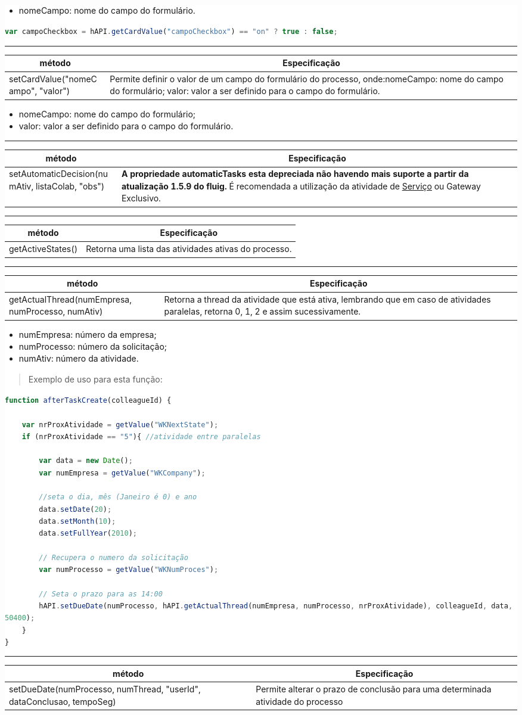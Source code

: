 * nomeCampo: nome do campo do formulário. 
```js
var campoCheckbox = hAPI.getCardValue("campoCheckbox") == "on" ? true : false;
```
---
|método|Especificação
|---|---
setCardValue("nomeCampo", "valor")|Permite definir o valor de um campo do formulário do processo, onde:nomeCampo: nome do campo do formulário; valor: valor a ser definido para o campo do formulário.

* nomeCampo: nome do campo do formulário;
* valor: valor a ser definido para o campo do formulário.
---
|método|Especificação
|---|---
setAutomaticDecision(numAtiv, listaColab, "obs")| **A propriedade automaticTasks esta depreciada não havendo mais suporte a partir da atualização 1.5.9 do fluig.** É recomendada a utilização da atividade de [Serviço](http://tdn.totvs.com/pages/releaseview.action?pageId=237397494) ou Gateway Exclusivo.
---
|método|Especificação
|---|---
getActiveStates()|Retorna uma lista das atividades ativas do processo.
---
|método|Especificação
|---|---
getActualThread(numEmpresa, numProcesso, numAtiv)|Retorna a thread da atividade que está ativa, lembrando que em caso de atividades paralelas, retorna 0, 1, 2 e assim sucessivamente.

* numEmpresa: número da empresa;
* numProcesso: número da solicitação;
* numAtiv: número da atividade.
> Exemplo de uso para esta função:

```js
function afterTaskCreate(colleagueId) {
  
    var nrProxAtividade = getValue("WKNextState");
    if (nrProxAtividade == "5"){ //atividade entre paralelas
  
        var data = new Date();
        var numEmpresa = getValue("WKCompany");
      
        //seta o dia, mês (Janeiro é 0) e ano
        data.setDate(20);
        data.setMonth(10);
        data.setFullYear(2010);
         
        // Recupera o numero da solicitação
        var numProcesso = getValue("WKNumProces");
      
        // Seta o prazo para as 14:00
        hAPI.setDueDate(numProcesso, hAPI.getActualThread(numEmpresa, numProcesso, nrProxAtividade), colleagueId, data, 50400);
    }
}
```
---
|método|Especificação
|---|---
setDueDate(numProcesso, numThread, "userId", dataConclusao, tempoSeg)|Permite alterar o prazo de conclusão para uma determinada atividade do processo
